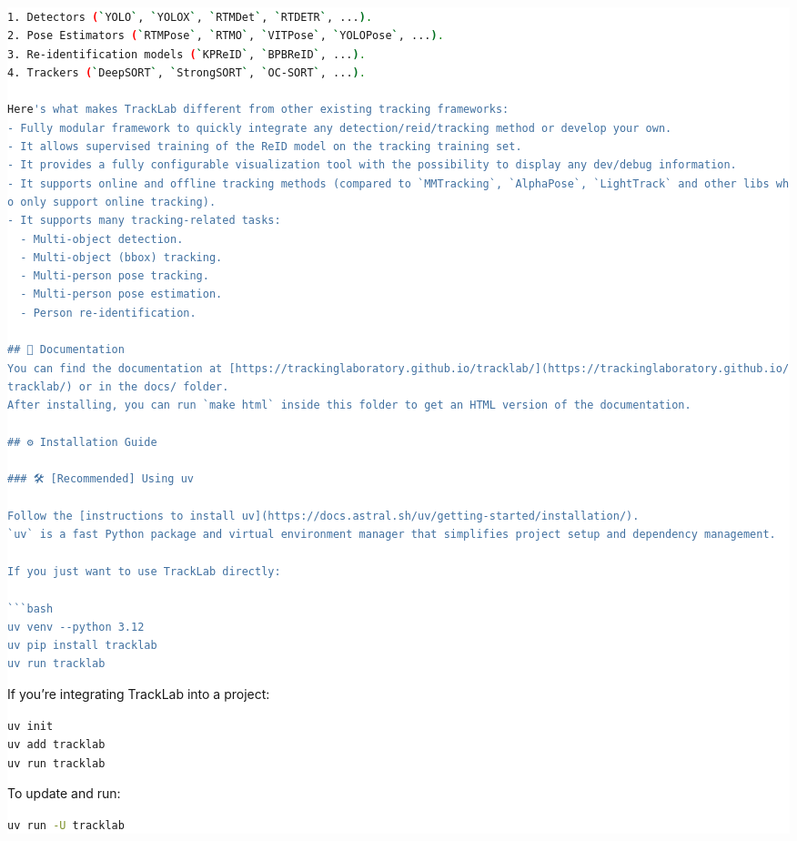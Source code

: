 ```bash
1. Detectors (`YOLO`, `YOLOX`, `RTMDet`, `RTDETR`, ...).
2. Pose Estimators (`RTMPose`, `RTMO`, `VITPose`, `YOLOPose`, ...).
3. Re-identification models (`KPReID`, `BPBReID`, ...).
4. Trackers (`DeepSORT`, `StrongSORT`, `OC-SORT`, ...).

Here's what makes TrackLab different from other existing tracking frameworks:
- Fully modular framework to quickly integrate any detection/reid/tracking method or develop your own.
- It allows supervised training of the ReID model on the tracking training set.
- It provides a fully configurable visualization tool with the possibility to display any dev/debug information.
- It supports online and offline tracking methods (compared to `MMTracking`, `AlphaPose`, `LightTrack` and other libs who only support online tracking).
- It supports many tracking-related tasks:
  - Multi-object detection.
  - Multi-object (bbox) tracking.
  - Multi-person pose tracking.
  - Multi-person pose estimation.
  - Person re-identification.

## 📖 Documentation
You can find the documentation at [https://trackinglaboratory.github.io/tracklab/](https://trackinglaboratory.github.io/tracklab/) or in the docs/ folder. 
After installing, you can run `make html` inside this folder to get an HTML version of the documentation.

## ⚙️ Installation Guide

### 🛠️ [Recommended] Using uv

Follow the [instructions to install uv](https://docs.astral.sh/uv/getting-started/installation/). 
`uv` is a fast Python package and virtual environment manager that simplifies project setup and dependency management.

If you just want to use TrackLab directly:

```bash
uv venv --python 3.12
uv pip install tracklab
uv run tracklab
```

If you’re integrating TrackLab into a project:

```bash
uv init
uv add tracklab
uv run tracklab
```

To update and run:
```bash
uv run -U tracklab
```
